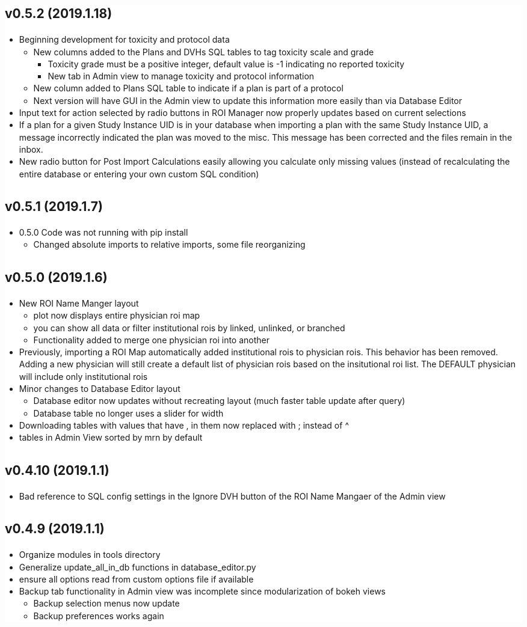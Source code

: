 v0.5.2 (2019.1.18)
--------------------
* Beginning development for toxicity and protocol data
    * New columns added to the Plans and DVHs SQL tables to tag toxicity scale and grade
        * Toxicity grade must be a positive integer, default value is -1 indicating no reported toxicity
        * New tab in Admin view to manage toxicity and protocol information
    * New column added to Plans SQL table to indicate if a plan is part of a protocol
    * Next version will have GUI in the Admin view to update this information more easily than via Database Editor
* Input text for action selected by radio buttons in ROI Manager now properly updates based on current selections
* If a plan for a given Study Instance UID is in your database when importing a plan with the same Study Instance UID,
a message incorrectly indicated the plan was moved to the misc.  This message has been corrected and the files remain 
in the inbox.
* New radio button for Post Import Calculations easily allowing you calculate only missing values (instead of 
recalculating the entire database or entering your own custom SQL condition)

v0.5.1 (2019.1.7)
--------------------
* 0.5.0 Code was not running with pip install
    * Changed absolute imports to relative imports, some file reorganizing

v0.5.0 (2019.1.6)
--------------------
* New ROI Name Manger layout
    * plot now displays entire physician roi map
    * you can show all data or filter institutional rois by linked, unlinked, or branched
    * Functionality added to merge one physician roi into another
* Previously, importing a ROI Map automatically added institutional rois to physician rois. This behavior has been 
removed. Adding a new physician will still create a default list of physician rois based on the insitutional roi 
list. The DEFAULT physician will include only institutional rois
* Minor changes to Database Editor layout
    * Database editor now updates without recreating layout (much faster table update after query)
    * Database table no longer uses a slider for width
* Downloading tables with values that have , in them now replaced with ; instead of ^
* tables in Admin View sorted by mrn by default

v0.4.10 (2019.1.1)
--------------------
* Bad reference to SQL config settings in the Ignore DVH button of the ROI Name Mangaer of the Admin view

v0.4.9 (2019.1.1)
--------------------
* Organize modules in tools directory
* Generalize update_all_in_db functions in database_editor.py
* ensure all options read from custom options file if available
* Backup tab functionality in Admin view was incomplete since modularization of bokeh views
    * Backup selection menus now update
    * Backup preferences works again
